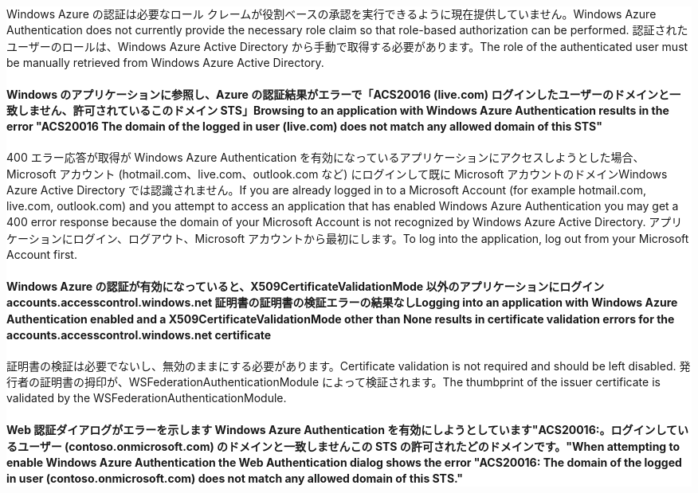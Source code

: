 <span data-ttu-id="1bd3e-169">Windows Azure の認証は必要なロール クレームが役割ベースの承認を実行できるように現在提供していません。</span><span class="sxs-lookup"><span data-stu-id="1bd3e-169">Windows Azure Authentication does not currently provide the necessary role claim so that role-based authorization can be performed.</span></span> <span data-ttu-id="1bd3e-170">認証されたユーザーのロールは、Windows Azure Active Directory から手動で取得する必要があります。</span><span class="sxs-lookup"><span data-stu-id="1bd3e-170">The role of the authenticated user must be manually retrieved from Windows Azure Active Directory.</span></span>

#### <a name="browsing-to-an-application-with-windows-azure-authentication-results-in-the-error-acs20016-the-domain-of-the-logged-in-user-livecom-does-not-match-any-allowed-domain-of-this-sts"></a><span data-ttu-id="1bd3e-171">Windows のアプリケーションに参照し、Azure の認証結果がエラーで「ACS20016 (live.com) ログインしたユーザーのドメインと一致しません、許可されているこのドメイン STS」</span><span class="sxs-lookup"><span data-stu-id="1bd3e-171">Browsing to an application with Windows Azure Authentication results in the error "ACS20016 The domain of the logged in user (live.com) does not match any allowed domain of this STS"</span></span>

<span data-ttu-id="1bd3e-172">400 エラー応答が取得が Windows Azure Authentication を有効になっているアプリケーションにアクセスしようとした場合、Microsoft アカウント (hotmail.com、live.com、outlook.com など) にログインして既に Microsoft アカウントのドメインWindows Azure Active Directory では認識されません。</span><span class="sxs-lookup"><span data-stu-id="1bd3e-172">If you are already logged in to a Microsoft Account (for example hotmail.com, live.com, outlook.com) and you attempt to access an application that has enabled Windows Azure Authentication you may get a 400 error response because the domain of your Microsoft Account is not recognized by Windows Azure Active Directory.</span></span> <span data-ttu-id="1bd3e-173">アプリケーションにログイン、ログアウト、Microsoft アカウントから最初にします。</span><span class="sxs-lookup"><span data-stu-id="1bd3e-173">To log into the application, log out from your Microsoft Account first.</span></span>

#### <a name="logging-into-an-application-with-windows-azure-authentication-enabled-and-a-x509certificatevalidationmode-other-than-none-results-in-certificate-validation-errors-for-the-accountsaccesscontrolwindowsnet-certificate"></a><span data-ttu-id="1bd3e-174">Windows Azure の認証が有効になっていると、X509CertificateValidationMode 以外のアプリケーションにログイン accounts.accesscontrol.windows.net 証明書の証明書の検証エラーの結果なし</span><span class="sxs-lookup"><span data-stu-id="1bd3e-174">Logging into an application with Windows Azure Authentication enabled and a X509CertificateValidationMode other than None results in certificate validation errors for the accounts.accesscontrol.windows.net certificate</span></span>

<span data-ttu-id="1bd3e-175">証明書の検証は必要でないし、無効のままにする必要があります。</span><span class="sxs-lookup"><span data-stu-id="1bd3e-175">Certificate validation is not required and should be left disabled.</span></span> <span data-ttu-id="1bd3e-176">発行者の証明書の拇印が、WSFederationAuthenticationModule によって検証されます。</span><span class="sxs-lookup"><span data-stu-id="1bd3e-176">The thumbprint of the issuer certificate is validated by the WSFederationAuthenticationModule.</span></span>

#### <a name="when-attempting-to-enable-windows-azure-authentication-the-web-authentication-dialog-shows-the-error-acs20016-the-domain-of-the-logged-in-user-contosoonmicrosoftcom-does-not-match-any-allowed-domain-of-this-sts"></a><span data-ttu-id="1bd3e-177">Web 認証ダイアログがエラーを示します Windows Azure Authentication を有効にしようとしています"ACS20016:。ログインしているユーザー (contoso.onmicrosoft.com) のドメインと一致しませんこの STS の許可されたどのドメインです。"</span><span class="sxs-lookup"><span data-stu-id="1bd3e-177">When attempting to enable Windows Azure Authentication the Web Authentication dialog shows the error "ACS20016: The domain of the logged in user (contoso.onmicrosoft.com) does not match any allowed domain of this STS."</span></span>
